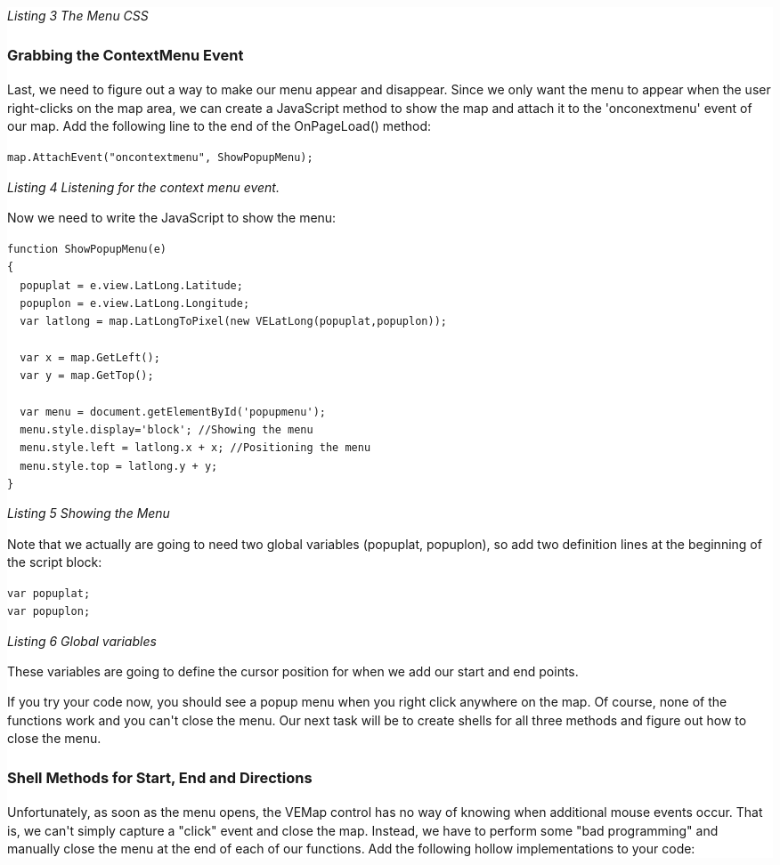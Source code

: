  *Listing 3 The Menu CSS*  
  
### Grabbing the ContextMenu Event  
 Last, we need to figure out a way to make our menu appear and disappear.  Since we only want the menu to appear when the user right-clicks on the map area, we can create a JavaScript method to show the map and attach it to the 'onconextmenu' event of our map.  Add the following line to the end of the OnPageLoad() method:  
  
```  
map.AttachEvent("oncontextmenu", ShowPopupMenu);  
```  
  
 *Listing 4 Listening for the context menu event.*  
  
 Now we need to write the JavaScript to show the menu:  
  
```  
function ShowPopupMenu(e)  
{  
  popuplat = e.view.LatLong.Latitude;  
  popuplon = e.view.LatLong.Longitude;  
  var latlong = map.LatLongToPixel(new VELatLong(popuplat,popuplon));  
  
  var x = map.GetLeft();  
  var y = map.GetTop();  
  
  var menu = document.getElementById('popupmenu');  
  menu.style.display='block'; //Showing the menu  
  menu.style.left = latlong.x + x; //Positioning the menu  
  menu.style.top = latlong.y + y;  
}  
```  
  
 *Listing 5 Showing the Menu*  
  
 Note that we actually are going to need two global variables (popuplat, popuplon), so add two definition lines at the beginning of the script block:  
  
```  
var popuplat;  
var popuplon;  
```  
  
 *Listing 6 Global variables*  
  
 These variables are going to define the cursor position for when we add our start and end points.  
  
 If you try your code now, you should see a popup menu when you right click anywhere on the map.  Of course, none of the functions work and you can't close the menu.  Our next task will be to create shells for all three methods and figure out how to close the menu.  
  
### Shell Methods for Start, End and Directions  
 Unfortunately, as soon as the menu opens, the VEMap control has no way of knowing when additional mouse events occur.  That is, we can't simply capture a "click" event and close the map.  Instead, we have to perform some "bad programming" and manually close the menu at the end of each of our functions.  Add the following hollow implementations to your code:  
  